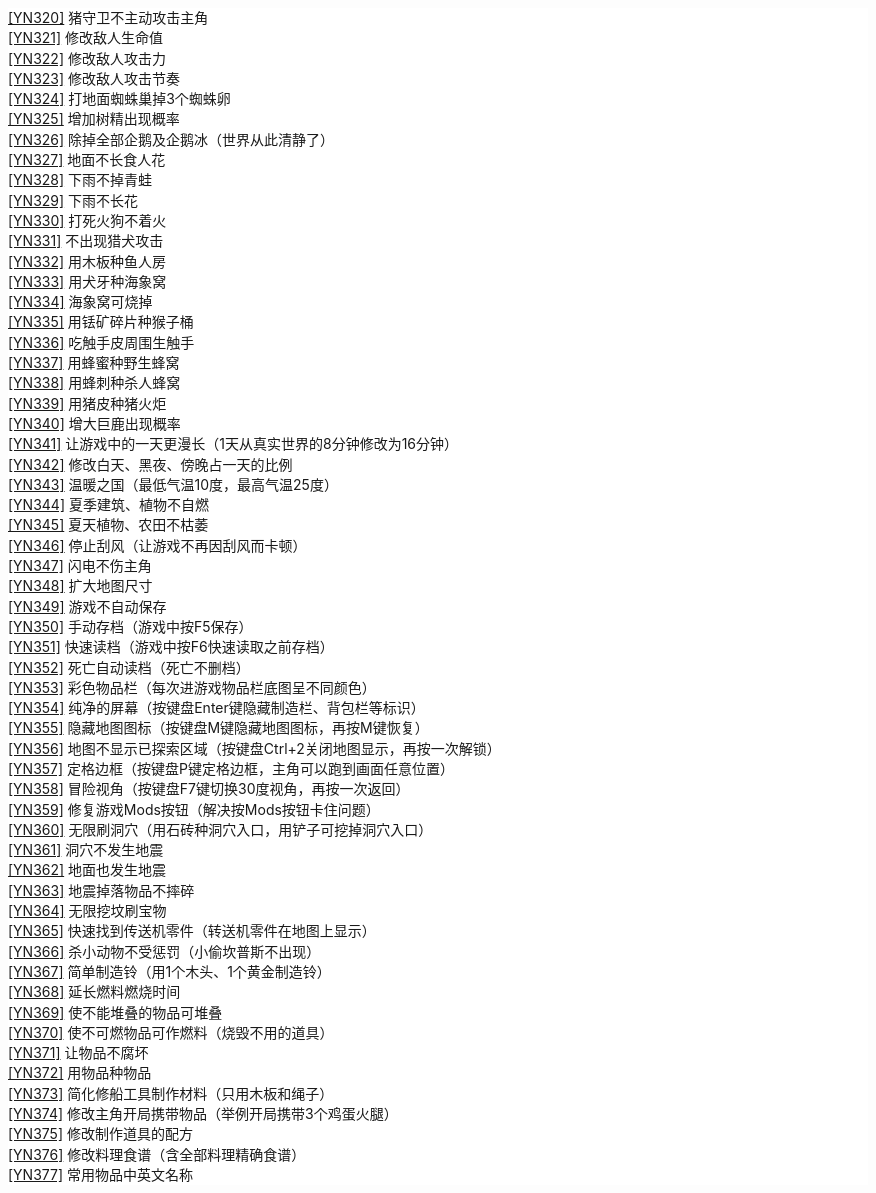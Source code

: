 [[YN320]](/posts/YN320) 猪守卫不主动攻击主角  
[[YN321]](/posts/YN321) 修改敌人生命值  
[[YN322]](/posts/YN322) 修改敌人攻击力  
[[YN323]](/posts/YN323) 修改敌人攻击节奏  
[[YN324]](/posts/YN324) 打地面蜘蛛巢掉3个蜘蛛卵  
[[YN325]](/posts/YN325) 增加树精出现概率  
[[YN326]](/posts/YN326) 除掉全部企鹅及企鹅冰（世界从此清静了）  
[[YN327]](/posts/YN327) 地面不长食人花  
[[YN328]](/posts/YN328) 下雨不掉青蛙  
[[YN329]](/posts/YN329) 下雨不长花  
[[YN330]](/posts/YN330) 打死火狗不着火  
[[YN331]](/posts/YN331) 不出现猎犬攻击  
[[YN332]](/posts/YN332) 用木板种鱼人房  
[[YN333]](/posts/YN333) 用犬牙种海象窝  
[[YN334]](/posts/YN334) 海象窝可烧掉  
[[YN335]](/posts/YN335) 用铥矿碎片种猴子桶  
[[YN336]](/posts/YN336) 吃触手皮周围生触手  
[[YN337]](/posts/YN337) 用蜂蜜种野生蜂窝  
[[YN338]](/posts/YN338) 用蜂刺种杀人蜂窝  
[[YN339]](/posts/YN339) 用猪皮种猪火炬  
[[YN340]](/posts/YN340) 增大巨鹿出现概率  
[[YN341]](/posts/YN341) 让游戏中的一天更漫长（1天从真实世界的8分钟修改为16分钟）  
[[YN342]](/posts/YN342) 修改白天、黑夜、傍晚占一天的比例  
[[YN343]](/posts/YN343) 温暖之国（最低气温10度，最高气温25度）  
[[YN344]](/posts/YN344) 夏季建筑、植物不自燃  
[[YN345]](/posts/YN345) 夏天植物、农田不枯萎  
[[YN346]](/posts/YN346) 停止刮风（让游戏不再因刮风而卡顿）  
[[YN347]](/posts/YN347) 闪电不伤主角  
[[YN348]](/posts/YN348) 扩大地图尺寸  
[[YN349]](/posts/YN349) 游戏不自动保存  
[[YN350]](/posts/YN350) 手动存档（游戏中按F5保存）  
[[YN351]](/posts/YN351) 快速读档（游戏中按F6快速读取之前存档）  
[[YN352]](/posts/YN352) 死亡自动读档（死亡不删档）  
[[YN353]](/posts/YN353) 彩色物品栏（每次进游戏物品栏底图呈不同颜色）  
[[YN354]](/posts/YN354) 纯净的屏幕（按键盘Enter键隐藏制造栏、背包栏等标识）  
[[YN355]](/posts/YN355) 隐藏地图图标（按键盘M键隐藏地图图标，再按M键恢复）  
[[YN356]](/posts/YN356) 地图不显示已探索区域（按键盘Ctrl+2关闭地图显示，再按一次解锁）  
[[YN357]](/posts/YN357) 定格边框（按键盘P键定格边框，主角可以跑到画面任意位置）  
[[YN358]](/posts/YN358) 冒险视角（按键盘F7键切换30度视角，再按一次返回）  
[[YN359]](/posts/YN359) 修复游戏Mods按钮（解决按Mods按钮卡住问题）  
[[YN360]](/posts/YN360) 无限刷洞穴（用石砖种洞穴入口，用铲子可挖掉洞穴入口）  
[[YN361]](/posts/YN361) 洞穴不发生地震  
[[YN362]](/posts/YN362) 地面也发生地震  
[[YN363]](/posts/YN363) 地震掉落物品不摔碎  
[[YN364]](/posts/YN364) 无限挖坟刷宝物  
[[YN365]](/posts/YN365) 快速找到传送机零件（转送机零件在地图上显示）  
[[YN366]](/posts/YN366) 杀小动物不受惩罚（小偷坎普斯不出现）  
[[YN367]](/posts/YN367) 简单制造铃（用1个木头、1个黄金制造铃）  
[[YN368]](/posts/YN368) 延长燃料燃烧时间  
[[YN369]](/posts/YN369) 使不能堆叠的物品可堆叠  
[[YN370]](/posts/YN370) 使不可燃物品可作燃料（烧毁不用的道具）  
[[YN371]](/posts/YN371) 让物品不腐坏  
[[YN372]](/posts/YN372) 用物品种物品  
[[YN373]](/posts/YN373) 简化修船工具制作材料（只用木板和绳子）  
[[YN374]](/posts/YN374) 修改主角开局携带物品（举例开局携带3个鸡蛋火腿）  
[[YN375]](/posts/YN375) 修改制作道具的配方  
[[YN376]](/posts/YN376) 修改料理食谱（含全部料理精确食谱）  
[[YN377]](/posts/YN377) 常用物品中英文名称  





[注释]: [百度网盘](https://pan.baidu.com/s/11GdRPATxEv2kdZnhSGtQ8w)密码:<mark>2024</mark>  
[注释]: [[YN000]](/posts/YN000)-易宁：饥荒游戏实用修改技巧（请自行备份原文件）  